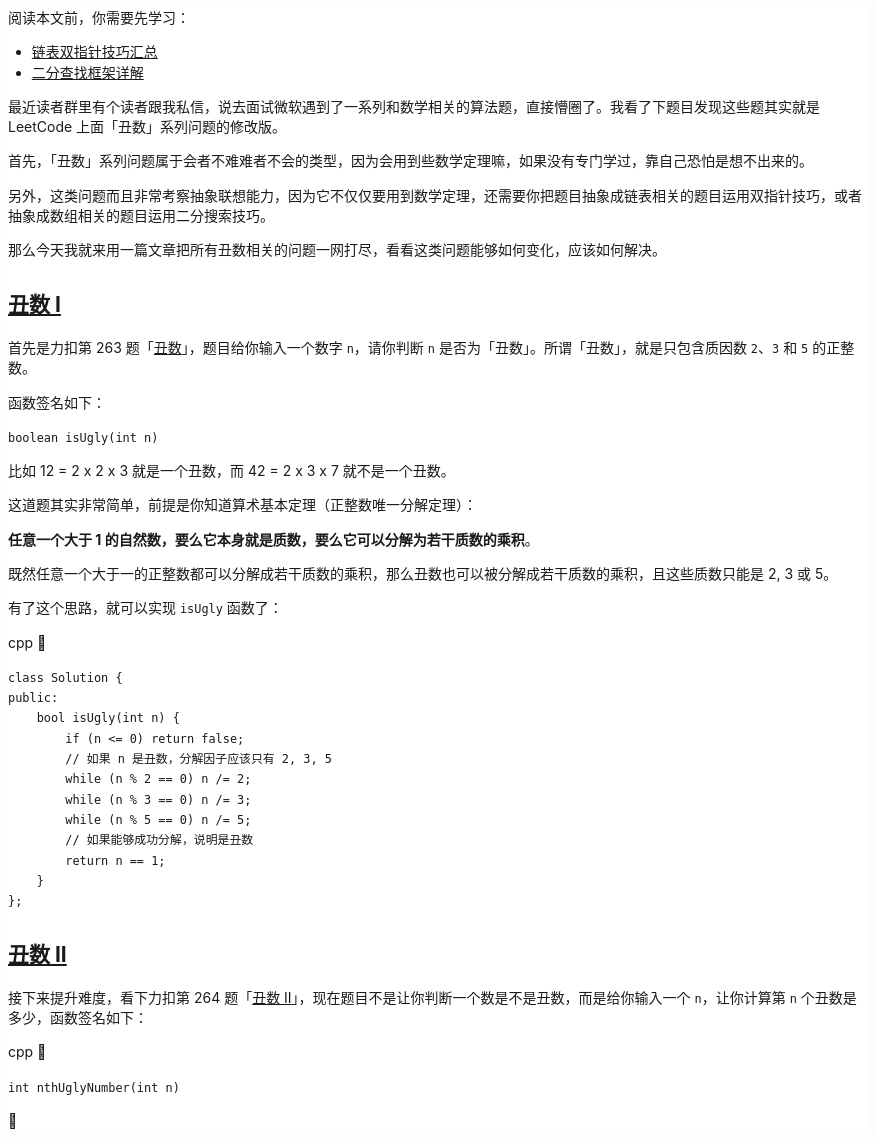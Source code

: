 

阅读本文前，你需要先学习：

*   [链表双指针技巧汇总](https://labuladong.online/algo/essential-technique/linked-list-skills-summary/)
*   [二分查找框架详解](https://labuladong.online/algo/essential-technique/binary-search-framework/)

最近读者群里有个读者跟我私信，说去面试微软遇到了一系列和数学相关的算法题，直接懵圈了。我看了下题目发现这些题其实就是 LeetCode 上面「丑数」系列问题的修改版。

首先，「丑数」系列问题属于会者不难难者不会的类型，因为会用到些数学定理嘛，如果没有专门学过，靠自己恐怕是想不出来的。

另外，这类问题而且非常考察抽象联想能力，因为它不仅仅要用到数学定理，还需要你把题目抽象成链表相关的题目运用双指针技巧，或者抽象成数组相关的题目运用二分搜索技巧。

那么今天我就来用一篇文章把所有丑数相关的问题一网打尽，看看这类问题能够如何变化，应该如何解决。

[丑数 I](#)
---------

首先是力扣第 263 题「[丑数](https://leetcode.cn/problems/ugly-number/)」，题目给你输入一个数字 `n`，请你判断 `n` 是否为「丑数」。所谓「丑数」，就是只包含质因数 `2`、`3` 和 `5` 的正整数。

函数签名如下：

    boolean isUgly(int n)

比如 12 = 2 x 2 x 3 就是一个丑数，而 42 = 2 x 3 x 7 就不是一个丑数。

这道题其实非常简单，前提是你知道算术基本定理（正整数唯一分解定理）：

**任意一个大于 1 的自然数，要么它本身就是质数，要么它可以分解为若干质数的乘积**。

既然任意一个大于一的正整数都可以分解成若干质数的乘积，那么丑数也可以被分解成若干质数的乘积，且这些质数只能是 2, 3 或 5。

有了这个思路，就可以实现 `isUgly` 函数了：

cpp 🤖

    class Solution {
    public:
        bool isUgly(int n) {
            if (n <= 0) return false;
            // 如果 n 是丑数，分解因子应该只有 2, 3, 5
            while (n % 2 == 0) n /= 2;
            while (n % 3 == 0) n /= 3;
            while (n % 5 == 0) n /= 5;
            // 如果能够成功分解，说明是丑数
            return n == 1;
        }
    };


[丑数 II](#)
----------

接下来提升难度，看下力扣第 264 题「[丑数 II](https://leetcode.cn/problems/ugly-number-ii/)」，现在题目不是让你判断一个数是不是丑数，而是给你输入一个 `n`，让你计算第 `n` 个丑数是多少，函数签名如下：

cpp 🤖

    int nthUglyNumber(int n)
🌟
